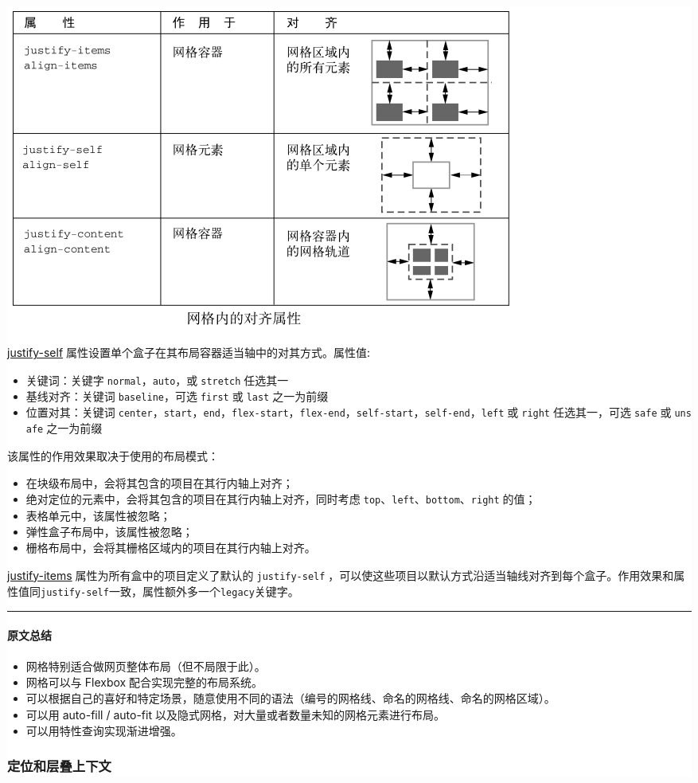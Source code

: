 ![网格内的对齐属性.png](./pictures-others/css/网格内的对齐属性.png)

[justify-self](https://developer.mozilla.org/zh-CN/docs/Web/CSS/justify-self) 属性设置单个盒子在其布局容器适当轴中的对其方式。属性值:

- 关键词：关键字 `normal`，`auto`，或 `stretch` 任选其一
- 基线对齐：关键词 `baseline`，可选 `first` 或 `last` 之一为前缀
- 位置对其：关键词 `center`，`start`，`end`，`flex-start`，`flex-end`，`self-start`，`self-end`，`left` 或 `right` 任选其一，可选 `safe` 或 `unsafe` 之一为前缀

该属性的作用效果取决于使用的布局模式：

- 在块级布局中，会将其包含的项目在其行内轴上对齐；
- 绝对定位的元素中，会将其包含的项目在其行内轴上对齐，同时考虑 `top`、`left`、`bottom`、`right` 的值；
- 表格单元中，该属性被忽略；
- 弹性盒子布局中，该属性被忽略；
- 栅格布局中，会将其栅格区域内的项目在其行内轴上对齐。

[justify-items](https://developer.mozilla.org/zh-CN/docs/Web/CSS/justify-items) 属性为所有盒中的项目定义了默认的 `justify-self` ，可以使这些项目以默认方式沿适当轴线对齐到每个盒子。作用效果和属性值同`justify-self`一致，属性额外多一个`legacy`关键字。

---

#### 原文总结

- 网格特别适合做网页整体布局（但不局限于此）。
- 网格可以与 Flexbox 配合实现完整的布局系统。
- 可以根据自己的喜好和特定场景，随意使用不同的语法（编号的网格线、命名的网格线、命名的网格区域）。
- 可以用 auto-fill / auto-fit 以及隐式网格，对大量或者数量未知的网格元素进行布局。
- 可以用特性查询实现渐进增强。

### 定位和层叠上下文
